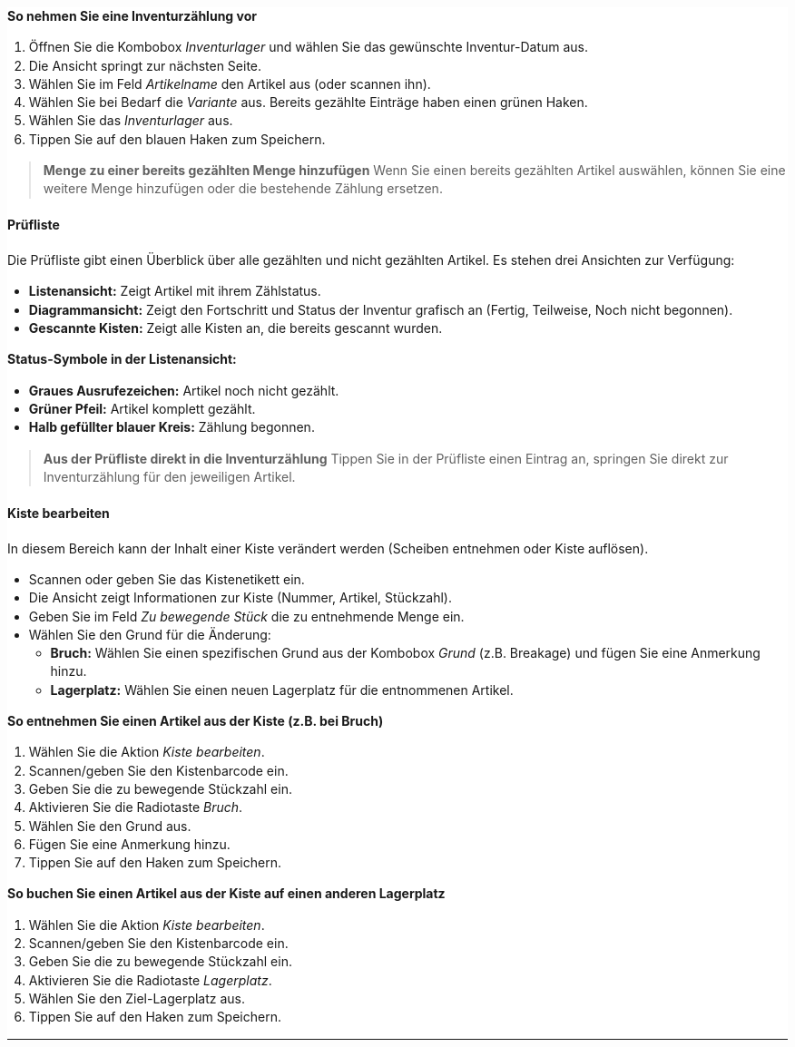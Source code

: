 **So nehmen Sie eine Inventurzählung vor**
1. Öffnen Sie die Kombobox *Inventurlager* und wählen Sie das gewünschte Inventur-Datum aus.
2. Die Ansicht springt zur nächsten Seite.
3. Wählen Sie im Feld *Artikelname* den Artikel aus (oder scannen ihn).
4. Wählen Sie bei Bedarf die *Variante* aus. Bereits gezählte Einträge haben einen grünen Haken.
5. Wählen Sie das *Inventurlager* aus.
6. Tippen Sie auf den blauen Haken zum Speichern.

> **Menge zu einer bereits gezählten Menge hinzufügen**
> Wenn Sie einen bereits gezählten Artikel auswählen, können Sie eine weitere Menge hinzufügen oder die bestehende Zählung ersetzen.

#### Prüfliste

Die Prüfliste gibt einen Überblick über alle gezählten und nicht gezählten Artikel. Es stehen drei Ansichten zur Verfügung:
- **Listenansicht:** Zeigt Artikel mit ihrem Zählstatus.
- **Diagrammansicht:** Zeigt den Fortschritt und Status der Inventur grafisch an (Fertig, Teilweise, Noch nicht begonnen).
- **Gescannte Kisten:** Zeigt alle Kisten an, die bereits gescannt wurden.

**Status-Symbole in der Listenansicht:**
- **Graues Ausrufezeichen:** Artikel noch nicht gezählt.
- **Grüner Pfeil:** Artikel komplett gezählt.
- **Halb gefüllter blauer Kreis:** Zählung begonnen.

> **Aus der Prüfliste direkt in die Inventurzählung**
> Tippen Sie in der Prüfliste einen Eintrag an, springen Sie direkt zur Inventurzählung für den jeweiligen Artikel.

#### Kiste bearbeiten

In diesem Bereich kann der Inhalt einer Kiste verändert werden (Scheiben entnehmen oder Kiste auflösen).

- Scannen oder geben Sie das Kistenetikett ein.
- Die Ansicht zeigt Informationen zur Kiste (Nummer, Artikel, Stückzahl).
- Geben Sie im Feld *Zu bewegende Stück* die zu entnehmende Menge ein.
- Wählen Sie den Grund für die Änderung:
    - **Bruch:** Wählen Sie einen spezifischen Grund aus der Kombobox *Grund* (z.B. Breakage) und fügen Sie eine Anmerkung hinzu.
    - **Lagerplatz:** Wählen Sie einen neuen Lagerplatz für die entnommenen Artikel.

**So entnehmen Sie einen Artikel aus der Kiste (z.B. bei Bruch)**
1. Wählen Sie die Aktion *Kiste bearbeiten*.
2. Scannen/geben Sie den Kistenbarcode ein.
3. Geben Sie die zu bewegende Stückzahl ein.
4. Aktivieren Sie die Radiotaste *Bruch*.
5. Wählen Sie den Grund aus.
6. Fügen Sie eine Anmerkung hinzu.
7. Tippen Sie auf den Haken zum Speichern.

**So buchen Sie einen Artikel aus der Kiste auf einen anderen Lagerplatz**
1. Wählen Sie die Aktion *Kiste bearbeiten*.
2. Scannen/geben Sie den Kistenbarcode ein.
3. Geben Sie die zu bewegende Stückzahl ein.
4. Aktivieren Sie die Radiotaste *Lagerplatz*.
5. Wählen Sie den Ziel-Lagerplatz aus.
6. Tippen Sie auf den Haken zum Speichern.

---